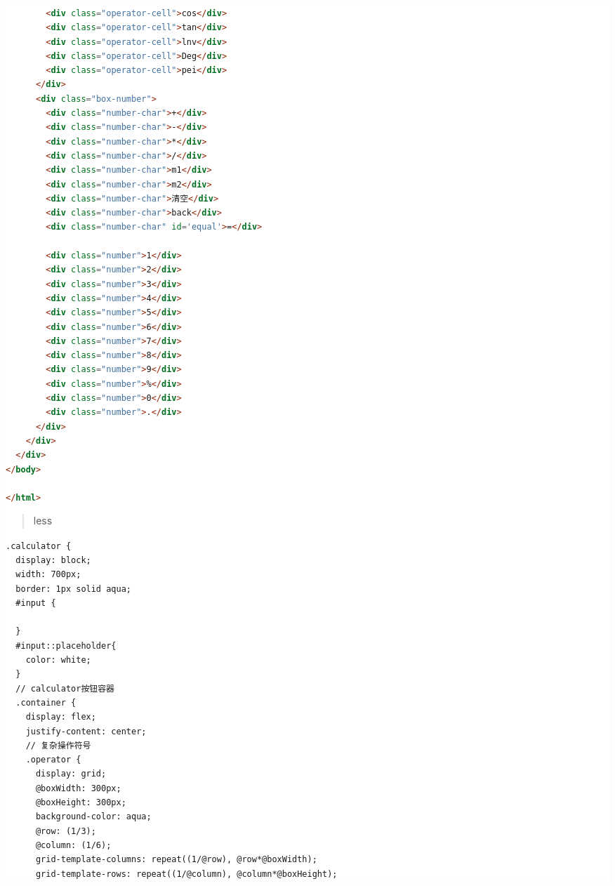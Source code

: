```html
        <div class="operator-cell">cos</div>
        <div class="operator-cell">tan</div>
        <div class="operator-cell">lnv</div>
        <div class="operator-cell">Deg</div>
        <div class="operator-cell">pei</div>
      </div>
      <div class="box-number">
        <div class="number-char">+</div>
        <div class="number-char">-</div>
        <div class="number-char">*</div>
        <div class="number-char">/</div>
        <div class="number-char">m1</div>
        <div class="number-char">m2</div>
        <div class="number-char">清空</div>
        <div class="number-char">back</div>
        <div class="number-char" id='equal'>=</div>

        <div class="number">1</div>
        <div class="number">2</div>
        <div class="number">3</div>
        <div class="number">4</div>
        <div class="number">5</div>
        <div class="number">6</div>
        <div class="number">7</div>
        <div class="number">8</div>
        <div class="number">9</div>
        <div class="number">%</div>
        <div class="number">0</div>
        <div class="number">.</div>
      </div>
    </div>
  </div>
</body>

</html>
```

> less

```less
.calculator {
  display: block;
  width: 700px;
  border: 1px solid aqua;
  #input {
    
  }
  #input::placeholder{
    color: white;
  }
  // calculator按钮容器
  .container {
    display: flex;
    justify-content: center;
    // 复杂操作符号
    .operator {
      display: grid;
      @boxWidth: 300px;
      @boxHeight: 300px;
      background-color: aqua;
      @row: (1/3);
      @column: (1/6);
      grid-template-columns: repeat((1/@row), @row*@boxWidth);
      grid-template-rows: repeat((1/@column), @column*@boxHeight);
```